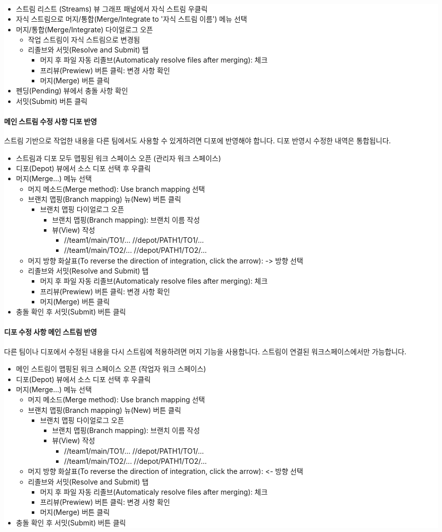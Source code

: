 * 스트림 리스트 (Streams) 뷰 그래프 패널에서 자식 스트림 우클릭
* 자식 스트림으로 머지/통합(Merge/Integrate to '자식 스트림 이름') 메뉴 선택 
* 머지/통합(Merge/Integrate) 다이얼로그 오픈
    * 작업 스트림이 자식 스트림으로 변경됨
    * 리졸브와 서밋(Resolve and Submit) 탭
        * 머지 후 파일 자동 리졸브(Automaticaly resolve files after merging): 체크
        * 프리뷰(Prewiew) 버튼 클릭: 변경 사항 확인
        * 머지(Merge) 버튼 클릭
* 펜딩(Pending) 뷰에서 충돌 사항 확인
* 서밋(Submit) 버튼 클릭


#### 메인 스트림 수정 사항 디포 반영

스트림 기반으로 작업한 내용을 다른 팀에서도 사용할 수 있게하려면 디포에 반영해야 합니다.
디포 반영시 수정한 내역은 통합됩니다.

* 스트림과 디포 모두 맵핑된 워크 스페이스 오픈 (관리자 워크 스페이스)
* 디포(Depot) 뷰에서 소스 디포 선택 후 우클릭
* 머지(Merge...) 메뉴 선택
    * 머지 메소드(Merge method): Use branch mapping 선택
    * 브랜치 맵핑(Branch mapping) 뉴(New) 버튼 클릭
        * 브랜치 맵핑 다이얼로그 오픈
            * 브랜치 맵핑(Branch mapping): 브랜치 이름 작성
            * 뷰(View) 작성
                * //team1/main/TO1/... //depot/PATH1/TO1/...
                * //team1/main/TO2/... //depot/PATH1/TO2/...
    * 머지 방향 화살표(To reverse the direction of integration, click the arrow): -> 방향 선택
    * 리졸브와 서밋(Resolve and Submit) 탭
        * 머지 후 파일 자동 리졸브(Automaticaly resolve files after merging): 체크
        * 프리뷰(Prewiew) 버튼 클릭: 변경 사항 확인
        * 머지(Merge) 버튼 클릭
* 충돌 확인 후 서밋(Submit) 버튼 클릭


#### 디포 수정 사항 메인 스트림 반영

다른 팀이나 디포에서 수정된 내용을 다시 스트림에 적용하려면 머지 기능을 사용합니다.
스트림이 연결된 워크스페이스에서만 가능합니다.

* 메인 스트림이 맵핑된 워크 스페이스 오픈 (작업자 워크 스페이스)
* 디포(Depot) 뷰에서 소스 디포 선택 후 우클릭
* 머지(Merge...) 메뉴 선택
    * 머지 메소드(Merge method): Use branch mapping 선택
    * 브랜치 맵핑(Branch mapping) 뉴(New) 버튼 클릭
        * 브랜치 맵핑 다이얼로그 오픈
            * 브랜치 맵핑(Branch mapping): 브랜치 이름 작성
            * 뷰(View) 작성
                * //team1/main/TO1/... //depot/PATH1/TO1/...
                * //team1/main/TO2/... //depot/PATH1/TO2/...
    * 머지 방향 화살표(To reverse the direction of integration, click the arrow): <- 방향 선택
    * 리졸브와 서밋(Resolve and Submit) 탭
        * 머지 후 파일 자동 리졸브(Automaticaly resolve files after merging): 체크
        * 프리뷰(Prewiew) 버튼 클릭: 변경 사항 확인
        * 머지(Merge) 버튼 클릭
* 충돌 확인 후 서밋(Submit) 버튼 클릭
